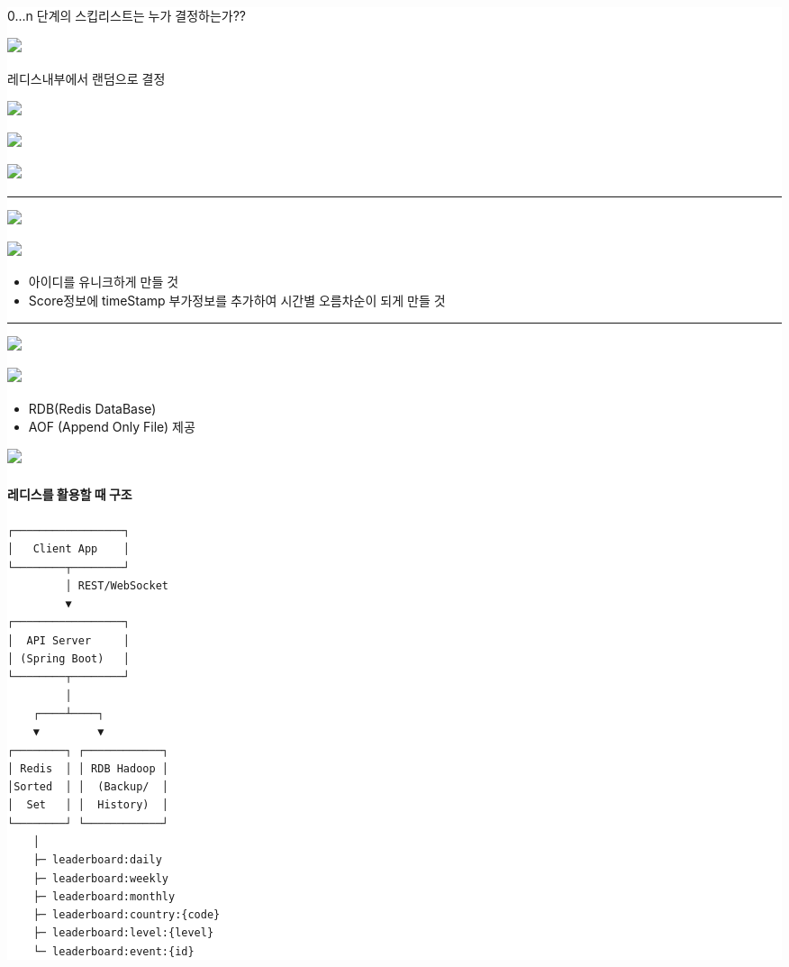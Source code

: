 0...n 단계의 스킵리스트는 누가 결정하는가??

![](https://velog.velcdn.com/images/cksgodl/post/a5750b2f-a5d1-4ab8-9834-91c50779225b/image.png)

레디스내부에서 랜덤으로 결정

![](https://velog.velcdn.com/images/cksgodl/post/367c3bea-c5d0-4307-a486-85ac518a4eb9/image.png)

![](https://velog.velcdn.com/images/cksgodl/post/72d03a6c-f64a-4264-9fe0-8a975981f3a5/image.png)

![](https://velog.velcdn.com/images/cksgodl/post/6a7606bb-f1d1-4c2e-9a7a-9fbd4800b352/image.png)

---


![](https://velog.velcdn.com/images/cksgodl/post/b497dad1-c86c-437f-8c63-2737d838232c/image.png)

![](https://velog.velcdn.com/images/cksgodl/post/0b2210f9-c160-4e03-9827-95ce9596561f/image.png)

- 아이디를 유니크하게 만들 것
- Score정보에 timeStamp 부가정보를 추가하여 시간별 오름차순이 되게 만들 것

----

![](https://velog.velcdn.com/images/cksgodl/post/ec1f86f8-2bd4-45b8-a9b0-e9dd6468f29e/image.png)

![](https://velog.velcdn.com/images/cksgodl/post/2086eaeb-9e36-4e31-a1ef-d041a78d9d5a/image.png)

- RDB(Redis DataBase)
- AOF (Append Only File) 제공

![](https://velog.velcdn.com/images/cksgodl/post/2eb64b10-3c6d-44ff-adf5-b2eedaeea343/image.png)


#### 레디스를 활용할 때 구조


```
┌─────────────────┐
│   Client App    │
└────────┬────────┘
         │ REST/WebSocket
         ▼
┌─────────────────┐
│  API Server     │
│ (Spring Boot)   │
└────────┬────────┘
         │
    ┌────┴────┐
    ▼         ▼
┌────────┐ ┌────────────┐
│ Redis  │ │ RDB Hadoop │
│Sorted  │ │  (Backup/  │
│  Set   │ │  History)  │
└────────┘ └────────────┘
    │
    ├─ leaderboard:daily
    ├─ leaderboard:weekly
    ├─ leaderboard:monthly
    ├─ leaderboard:country:{code}
    ├─ leaderboard:level:{level}
    └─ leaderboard:event:{id}
```
